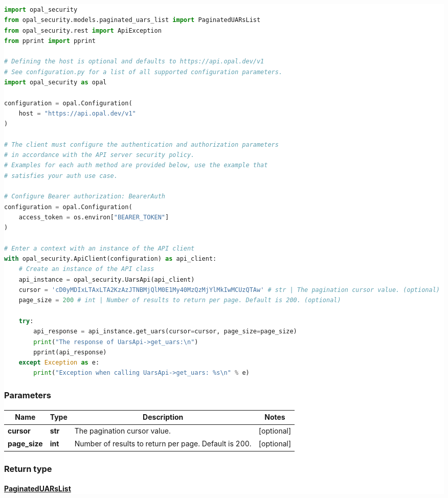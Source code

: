 ```python
import opal_security
from opal_security.models.paginated_uars_list import PaginatedUARsList
from opal_security.rest import ApiException
from pprint import pprint

# Defining the host is optional and defaults to https://api.opal.dev/v1
# See configuration.py for a list of all supported configuration parameters.
import opal_security as opal

configuration = opal.Configuration(
    host = "https://api.opal.dev/v1"
)

# The client must configure the authentication and authorization parameters
# in accordance with the API server security policy.
# Examples for each auth method are provided below, use the example that
# satisfies your auth use case.

# Configure Bearer authorization: BearerAuth
configuration = opal.Configuration(
    access_token = os.environ["BEARER_TOKEN"]
)

# Enter a context with an instance of the API client
with opal_security.ApiClient(configuration) as api_client:
    # Create an instance of the API class
    api_instance = opal_security.UarsApi(api_client)
    cursor = 'cD0yMDIxLTAxLTA2KzAzJTNBMjQlM0E1My40MzQzMjYlMkIwMCUzQTAw' # str | The pagination cursor value. (optional)
    page_size = 200 # int | Number of results to return per page. Default is 200. (optional)

    try:
        api_response = api_instance.get_uars(cursor=cursor, page_size=page_size)
        print("The response of UarsApi->get_uars:\n")
        pprint(api_response)
    except Exception as e:
        print("Exception when calling UarsApi->get_uars: %s\n" % e)
```



### Parameters


Name | Type | Description  | Notes
------------- | ------------- | ------------- | -------------
 **cursor** | **str**| The pagination cursor value. | [optional] 
 **page_size** | **int**| Number of results to return per page. Default is 200. | [optional] 

### Return type

[**PaginatedUARsList**](PaginatedUARsList.md)
